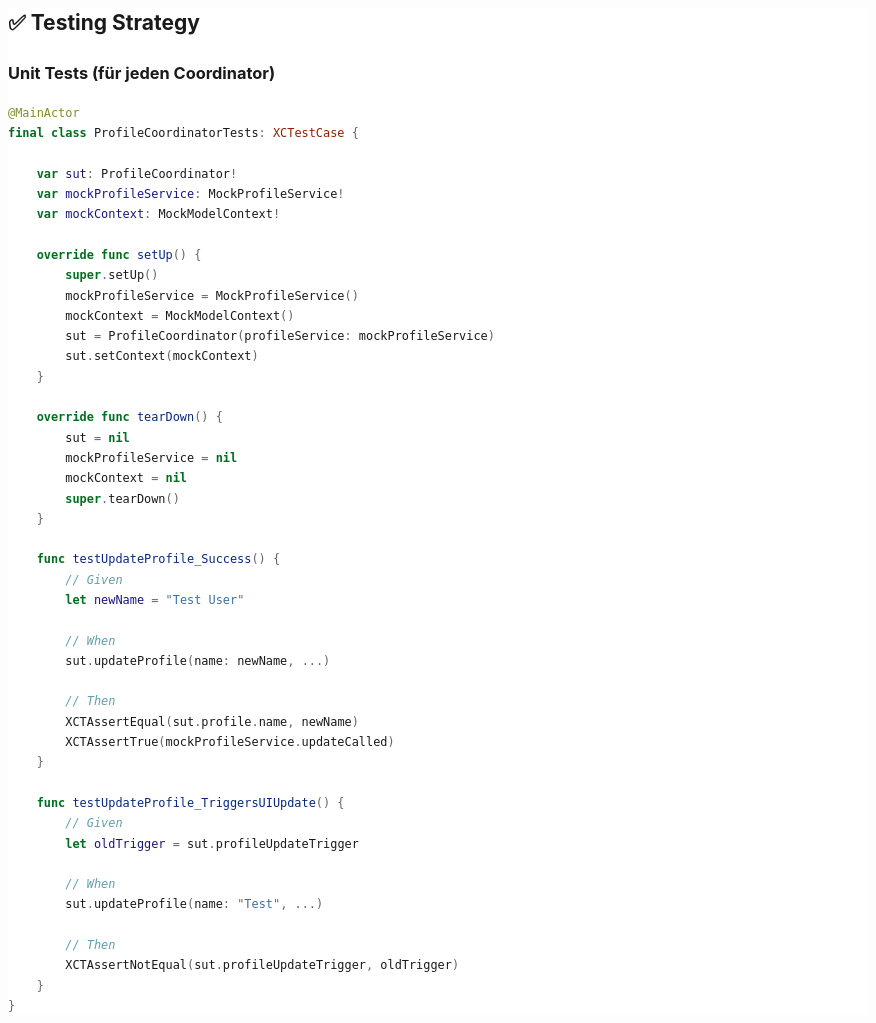 
## ✅ Testing Strategy

### Unit Tests (für jeden Coordinator)

```swift
@MainActor
final class ProfileCoordinatorTests: XCTestCase {
    
    var sut: ProfileCoordinator!
    var mockProfileService: MockProfileService!
    var mockContext: MockModelContext!
    
    override func setUp() {
        super.setUp()
        mockProfileService = MockProfileService()
        mockContext = MockModelContext()
        sut = ProfileCoordinator(profileService: mockProfileService)
        sut.setContext(mockContext)
    }
    
    override func tearDown() {
        sut = nil
        mockProfileService = nil
        mockContext = nil
        super.tearDown()
    }
    
    func testUpdateProfile_Success() {
        // Given
        let newName = "Test User"
        
        // When
        sut.updateProfile(name: newName, ...)
        
        // Then
        XCTAssertEqual(sut.profile.name, newName)
        XCTAssertTrue(mockProfileService.updateCalled)
    }
    
    func testUpdateProfile_TriggersUIUpdate() {
        // Given
        let oldTrigger = sut.profileUpdateTrigger
        
        // When
        sut.updateProfile(name: "Test", ...)
        
        // Then
        XCTAssertNotEqual(sut.profileUpdateTrigger, oldTrigger)
    }
}
```
